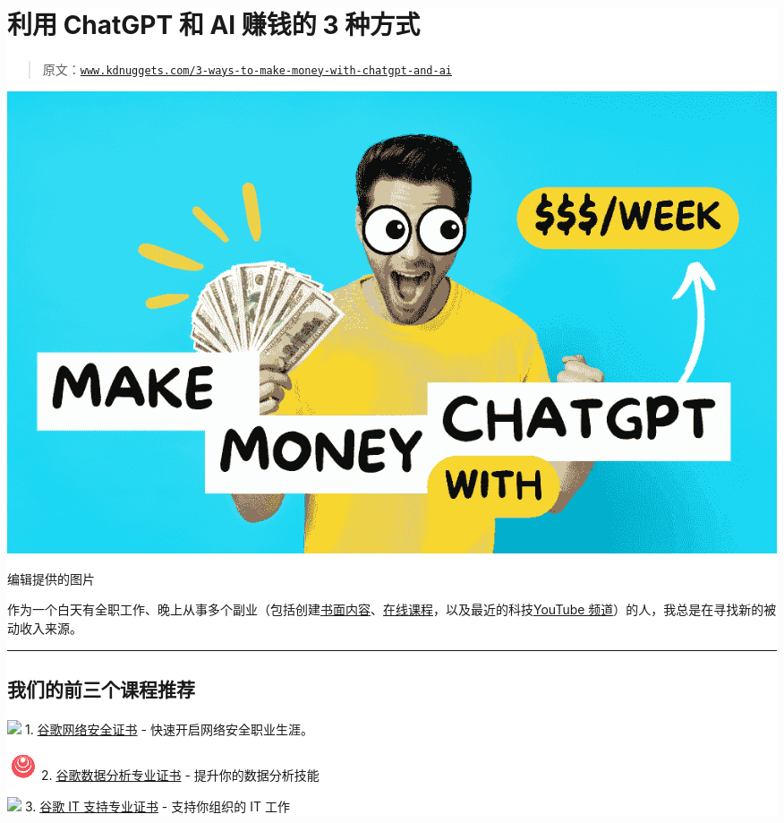 # 利用 ChatGPT 和 AI 赚钱的 3 种方式

> 原文：[`www.kdnuggets.com/3-ways-to-make-money-with-chatgpt-and-ai`](https://www.kdnuggets.com/3-ways-to-make-money-with-chatgpt-and-ai)

![利用 ChatGPT 和 AI 赚钱的 3 种方式](img/1771153dd22d08cdacb67df40c0be844.png)

编辑提供的图片

作为一个白天有全职工作、晚上从事多个副业（包括创建[书面内容](https://medium.com/@natassha6789)、[在线课程](https://www.udemy.com/course/python-for-social-media-analytics/)，以及最近的科技[YouTube 频道](https://www.youtube.com/@natassha_ds)）的人，我总是在寻找新的被动收入来源。

* * *

## 我们的前三个课程推荐

![](img/0244c01ba9267c002ef39d4907e0b8fb.png) 1\. [谷歌网络安全证书](https://www.kdnuggets.com/google-cybersecurity) - 快速开启网络安全职业生涯。

![](img/e225c49c3c91745821c8c0368bf04711.png) 2\. [谷歌数据分析专业证书](https://www.kdnuggets.com/google-data-analytics) - 提升你的数据分析技能

![](img/0244c01ba9267c002ef39d4907e0b8fb.png) 3\. [谷歌 IT 支持专业证书](https://www.kdnuggets.com/google-itsupport) - 支持你组织的 IT 工作
